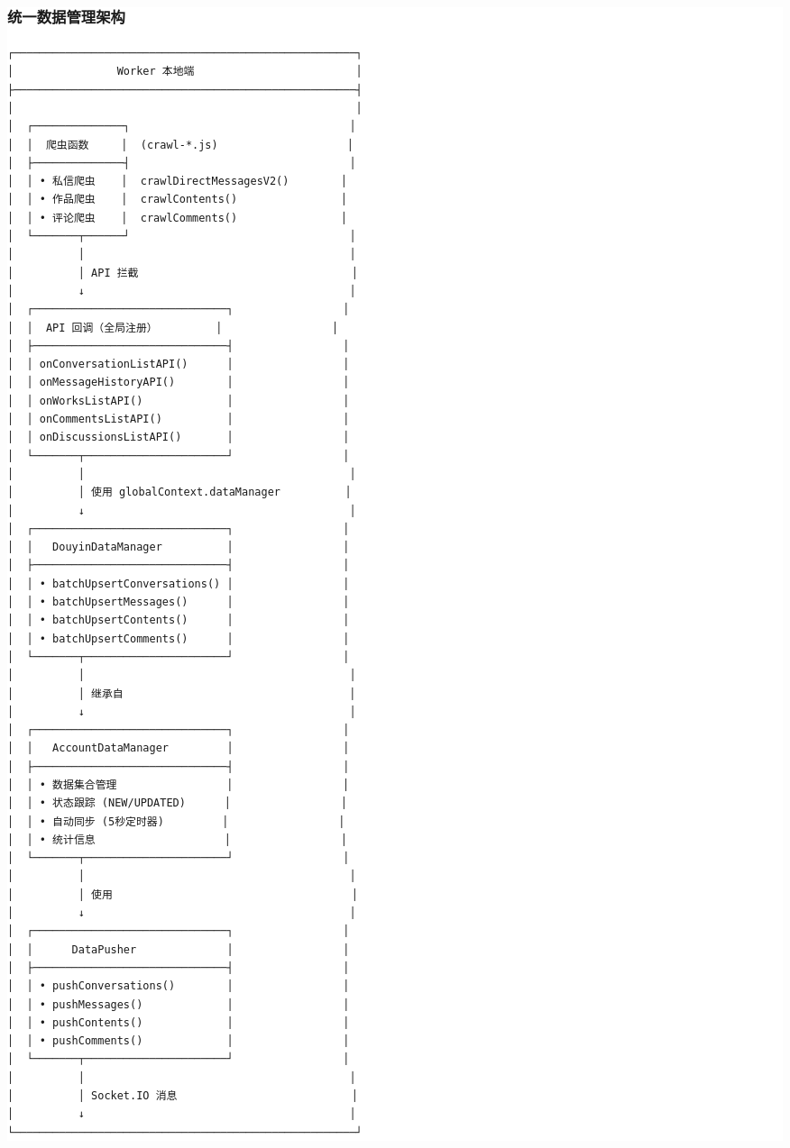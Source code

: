 ### 统一数据管理架构

```
┌─────────────────────────────────────────────────────┐
│                Worker 本地端                         │
├─────────────────────────────────────────────────────┤
│                                                     │
│  ┌──────────────┐                                  │
│  │  爬虫函数     │  (crawl-*.js)                    │
│  ├──────────────┤                                  │
│  │ • 私信爬虫    │  crawlDirectMessagesV2()        │
│  │ • 作品爬虫    │  crawlContents()                │
│  │ • 评论爬虫    │  crawlComments()                │
│  └───────┬──────┘                                  │
│          │                                         │
│          │ API 拦截                                 │
│          ↓                                         │
│  ┌──────────────────────────────┐                 │
│  │  API 回调（全局注册）         │                 │
│  ├──────────────────────────────┤                 │
│  │ onConversationListAPI()      │                 │
│  │ onMessageHistoryAPI()        │                 │
│  │ onWorksListAPI()             │                 │
│  │ onCommentsListAPI()          │                 │
│  │ onDiscussionsListAPI()       │                 │
│  └───────┬──────────────────────┘                 │
│          │                                         │
│          │ 使用 globalContext.dataManager          │
│          ↓                                         │
│  ┌──────────────────────────────┐                 │
│  │   DouyinDataManager          │                 │
│  ├──────────────────────────────┤                 │
│  │ • batchUpsertConversations() │                 │
│  │ • batchUpsertMessages()      │                 │
│  │ • batchUpsertContents()      │                 │
│  │ • batchUpsertComments()      │                 │
│  └───────┬──────────────────────┘                 │
│          │                                         │
│          │ 继承自                                   │
│          ↓                                         │
│  ┌──────────────────────────────┐                 │
│  │   AccountDataManager         │                 │
│  ├──────────────────────────────┤                 │
│  │ • 数据集合管理                 │                 │
│  │ • 状态跟踪 (NEW/UPDATED)      │                 │
│  │ • 自动同步 (5秒定时器)         │                 │
│  │ • 统计信息                    │                 │
│  └───────┬──────────────────────┘                 │
│          │                                         │
│          │ 使用                                     │
│          ↓                                         │
│  ┌──────────────────────────────┐                 │
│  │      DataPusher              │                 │
│  ├──────────────────────────────┤                 │
│  │ • pushConversations()        │                 │
│  │ • pushMessages()             │                 │
│  │ • pushContents()             │                 │
│  │ • pushComments()             │                 │
│  └───────┬──────────────────────┘                 │
│          │                                         │
│          │ Socket.IO 消息                           │
│          ↓                                         │
└─────────────────────────────────────────────────────┘
```